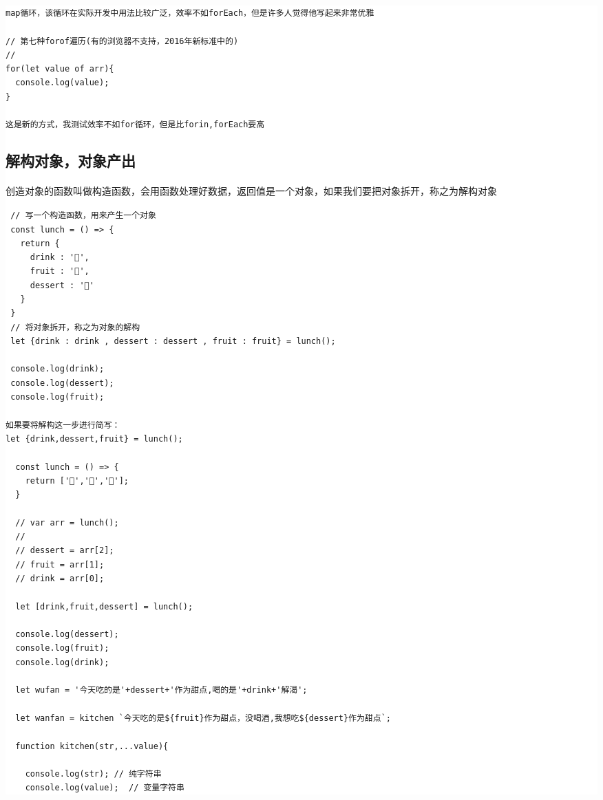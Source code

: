    map循环，该循环在实际开发中用法比较广泛，效率不如forEach，但是许多人觉得他写起来非常优雅

    // 第七种forof遍历(有的浏览器不支持，2016年新标准中的)
    //
    for(let value of arr){
      console.log(value);
    }

    这是新的方式，我测试效率不如for循环，但是比forin,forEach要高

## 解构对象，对象产出

   创造对象的函数叫做构造函数，会用函数处理好数据，返回值是一个对象，如果我们要把对象拆开，称之为解构对象

     // 写一个构造函数，用来产生一个对象
     const lunch = () => {
       return {
         drink : '🍺',
         fruit : '🍌',
         dessert : '🍫'
       }
     }
     // 将对象拆开，称之为对象的解构
     let {drink : drink , dessert : dessert , fruit : fruit} = lunch();

     console.log(drink);
     console.log(dessert);
     console.log(fruit);

    如果要将解构这一步进行简写：
    let {drink,dessert,fruit} = lunch();

      const lunch = () => {
        return ['🍺','🍌','🍫'];
      }

      // var arr = lunch();
      //
      // dessert = arr[2];
      // fruit = arr[1];
      // drink = arr[0];

      let [drink,fruit,dessert] = lunch();

      console.log(dessert);
      console.log(fruit);
      console.log(drink);

      let wufan = '今天吃的是'+dessert+'作为甜点,喝的是'+drink+'解渴';

      let wanfan = kitchen `今天吃的是${fruit}作为甜点，没喝酒,我想吃${dessert}作为甜点`;

      function kitchen(str,...value){

        console.log(str); // 纯字符串
        console.log(value);  // 变量字符串
